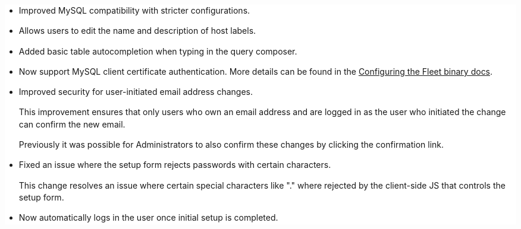 * Improved MySQL compatibility with stricter configurations.

* Allows users to edit the name and description of host labels.

* Added basic table autocompletion when typing in the query composer.

* Now support MySQL client certificate authentication. More details can be found in the [Configuring the Fleet binary docs](./docs/infrastructure/configuring-the-fleet-binary.md).

* Improved security for user-initiated email address changes.

  This improvement ensures that only users who own an email address and are logged in as the user who initiated the change can confirm the new email.

  Previously it was possible for Administrators to also confirm these changes by clicking the confirmation link.

* Fixed an issue where the setup form rejects passwords with certain characters.

  This change resolves an issue where certain special characters like "." where rejected by the client-side JS that controls the setup form.

* Now automatically logs in the user once initial setup is completed.
